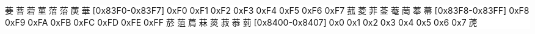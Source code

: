 <td>菨</td>
<td>菩</td>
<td>菪</td>
<td>菫</td>
<td>菬</td>
<td>菭</td>
<td>菮</td>
<td>華</td>
</tr>
<tr><th colspan="8">[0x83F0-0x83F7]</th></tr>
<tr>
<th>0xF0</th>
<th>0xF1</th>
<th>0xF2</th>
<th>0xF3</th>
<th>0xF4</th>
<th>0xF5</th>
<th>0xF6</th>
<th>0xF7</th>
</tr>
<tr>
<td>菰</td>
<td>菱</td>
<td>菲</td>
<td>菳</td>
<td>菴</td>
<td>菵</td>
<td>菶</td>
<td>菷</td>
</tr>
<tr><th colspan="8">[0x83F8-0x83FF]</th></tr>
<tr>
<th>0xF8</th>
<th>0xF9</th>
<th>0xFA</th>
<th>0xFB</th>
<th>0xFC</th>
<th>0xFD</th>
<th>0xFE</th>
<th>0xFF</th>
</tr>
<tr>
<td>菸</td>
<td>菹</td>
<td>菺</td>
<td>菻</td>
<td>菼</td>
<td>菽</td>
<td>菾</td>
<td>菿</td>
</tr>
<tr><th colspan="8">[0x8400-0x8407]</th></tr>
<tr>
<th>0x0</th>
<th>0x1</th>
<th>0x2</th>
<th>0x3</th>
<th>0x4</th>
<th>0x5</th>
<th>0x6</th>
<th>0x7</th>
</tr>
<tr>
<td>萀</td>